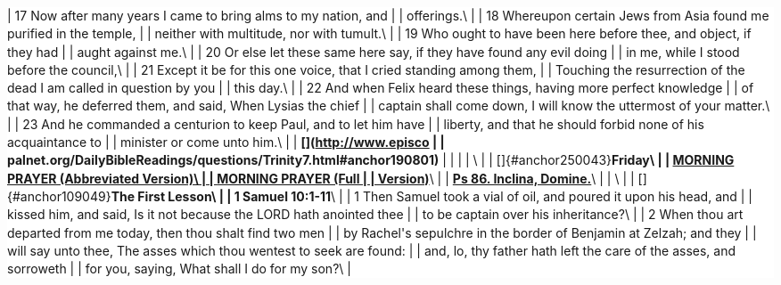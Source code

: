 | 17 Now after many years I came to bring alms to my nation, and        |
| offerings.\                                                           |
| 18 Whereupon certain Jews from Asia found me purified in the temple,  |
| neither with multitude, nor with tumult.\                             |
| 19 Who ought to have been here before thee, and object, if they had   |
| aught against me.\                                                    |
| 20 Or else let these same here say, if they have found any evil doing |
| in me, while I stood before the council,\                             |
| 21 Except it be for this one voice, that I cried standing among them, |
| Touching the resurrection of the dead I am called in question by you  |
| this day.\                                                            |
| 22 And when Felix heard these things, having more perfect knowledge   |
| of that way, he deferred them, and said, When Lysias the chief        |
| captain shall come down, I will know the uttermost of your matter.\   |
| 23 And he commanded a centurion to keep Paul, and to let him have     |
| liberty, and that he should forbid none of his acquaintance to        |
| minister or come unto him.\                                           |
| **[](http://www.episco                                                |
| palnet.org/DailyBibleReadings/questions/Trinity7.html#anchor190801)** |
|                                                                       |
| \                                                                     |
| []{#anchor250043}**Friday\                                            |
| [MORNING PRAYER (Abbreviated Version)\                                |
| ](../DO_MP.html)[MORNING PRAYER (Full                                 |
| Version)](../dailyofficeMP.html)**\                                   |
| **[Ps 86. Inclina, Domine.](../Psalter/Ps86.html)**\                  |
| \                                                                     |
| []{#anchor109049}**The First Lesson\                                  |
| 1 Samuel 10:1-11**\                                                   |
| 1 Then Samuel took a vial of oil, and poured it upon his head, and    |
| kissed him, and said, Is it not because the LORD hath anointed thee   |
| to be captain over his inheritance?\                                  |
| 2 When thou art departed from me today, then thou shalt find two men  |
| by Rachel\'s sepulchre in the border of Benjamin at Zelzah; and they  |
| will say unto thee, The asses which thou wentest to seek are found:   |
| and, lo, thy father hath left the care of the asses, and sorroweth    |
| for you, saying, What shall I do for my son?\                         |